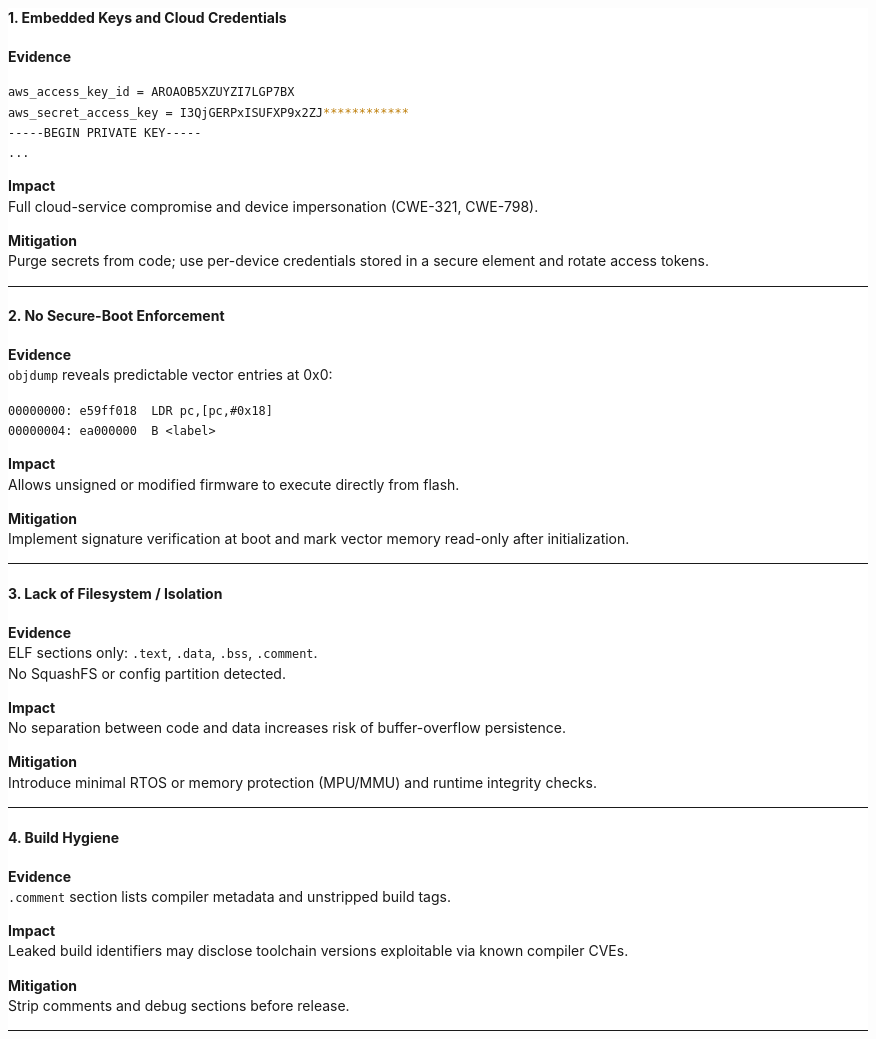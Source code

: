 #### **1. Embedded Keys and Cloud Credentials**
**Evidence**
```bash
aws_access_key_id = AROAOB5XZUYZI7LGP7BX
aws_secret_access_key = I3QjGERPxISUFXP9x2ZJ************
-----BEGIN PRIVATE KEY-----
...
```
**Impact**  
Full cloud-service compromise and device impersonation (CWE-321, CWE-798).

**Mitigation**  
Purge secrets from code; use per-device credentials stored in a secure element and rotate access tokens.

---

#### **2. No Secure-Boot Enforcement**
**Evidence**  
`objdump` reveals predictable vector entries at 0x0:
```
00000000: e59ff018  LDR pc,[pc,#0x18]
00000004: ea000000  B <label>
```
**Impact**  
Allows unsigned or modified firmware to execute directly from flash.

**Mitigation**  
Implement signature verification at boot and mark vector memory read-only after initialization.

---

#### **3. Lack of Filesystem / Isolation**
**Evidence**  
ELF sections only: `.text`, `.data`, `.bss`, `.comment`.  
No SquashFS or config partition detected.

**Impact**  
No separation between code and data increases risk of buffer-overflow persistence.

**Mitigation**  
Introduce minimal RTOS or memory protection (MPU/MMU) and runtime integrity checks.

---

#### **4. Build Hygiene**
**Evidence**  
`.comment` section lists compiler metadata and unstripped build tags.

**Impact**  
Leaked build identifiers may disclose toolchain versions exploitable via known compiler CVEs.

**Mitigation**  
Strip comments and debug sections before release.

---
